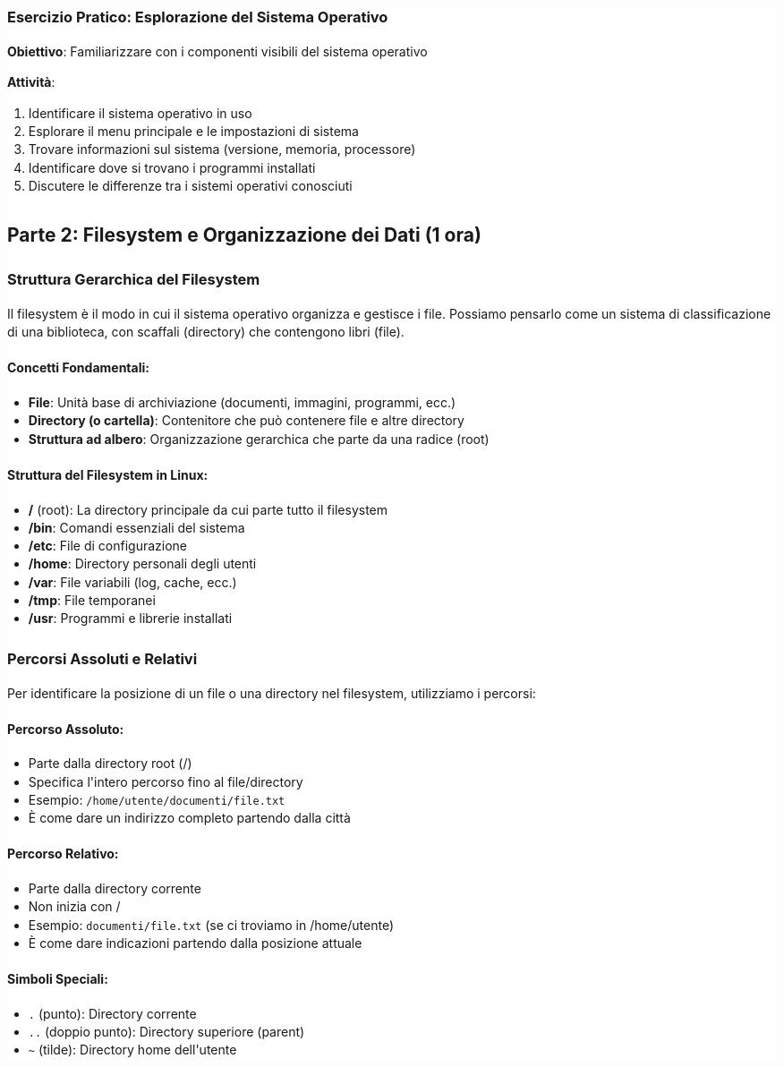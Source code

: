 ### Esercizio Pratico: Esplorazione del Sistema Operativo
**Obiettivo**: Familiarizzare con i componenti visibili del sistema operativo

**Attività**:
1. Identificare il sistema operativo in uso
2. Esplorare il menu principale e le impostazioni di sistema
3. Trovare informazioni sul sistema (versione, memoria, processore)
4. Identificare dove si trovano i programmi installati
5. Discutere le differenze tra i sistemi operativi conosciuti

## Parte 2: Filesystem e Organizzazione dei Dati (1 ora)

### Struttura Gerarchica del Filesystem
Il filesystem è il modo in cui il sistema operativo organizza e gestisce i file. Possiamo pensarlo come un sistema di classificazione di una biblioteca, con scaffali (directory) che contengono libri (file).

#### Concetti Fondamentali:
- **File**: Unità base di archiviazione (documenti, immagini, programmi, ecc.)
- **Directory (o cartella)**: Contenitore che può contenere file e altre directory
- **Struttura ad albero**: Organizzazione gerarchica che parte da una radice (root)

#### Struttura del Filesystem in Linux:
- **/** (root): La directory principale da cui parte tutto il filesystem
- **/bin**: Comandi essenziali del sistema
- **/etc**: File di configurazione
- **/home**: Directory personali degli utenti
- **/var**: File variabili (log, cache, ecc.)
- **/tmp**: File temporanei
- **/usr**: Programmi e librerie installati

### Percorsi Assoluti e Relativi
Per identificare la posizione di un file o una directory nel filesystem, utilizziamo i percorsi:

#### Percorso Assoluto:
- Parte dalla directory root (/)
- Specifica l'intero percorso fino al file/directory
- Esempio: `/home/utente/documenti/file.txt`
- È come dare un indirizzo completo partendo dalla città

#### Percorso Relativo:
- Parte dalla directory corrente
- Non inizia con /
- Esempio: `documenti/file.txt` (se ci troviamo in /home/utente)
- È come dare indicazioni partendo dalla posizione attuale

#### Simboli Speciali:
- `.` (punto): Directory corrente
- `..` (doppio punto): Directory superiore (parent)
- `~` (tilde): Directory home dell'utente
